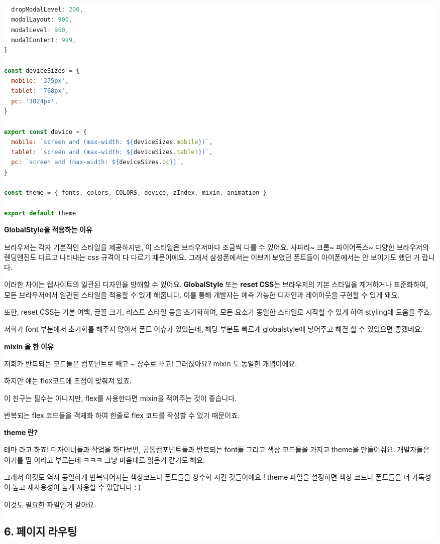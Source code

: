   ```jsx
    dropModalLevel: 200,
    modalLayout: 900,
    modalLevel: 950,
    modalContent: 999,
  }

  const deviceSizes = {
    mobile: '375px',
    tablet: '768px',
    pc: '1024px',
  }

  export const device = {
    mobile: `screen and (max-width: ${deviceSizes.mobile})`,
    tablet: `screen and (max-width: ${deviceSizes.tablet})`,
    pc: `screen and (max-width: ${deviceSizes.pc})`,
  }

  const theme = { fonts, colors, COLORS, device, zIndex, mixin, animation }

  export default theme
  ```

**GlobalStyle을 적용하는 이유**

브라우저는 각자 기본적인 스타일을 제공하지만, 이 스타일은 브라우저마다 조금씩 다를 수 있어요. 사파리~ 크롬~ 파이어폭스~ 다양한 브라우저의 렌딩엔진도 다르고 나타내는 css 규격이 다 다르기 때문이에요. 그래서 삼성폰에서는 이쁘게 보였던 폰트들이 아이폰에서는 안 보이기도 했던 거 랍니다.

이러한 차이는 웹사이트의 일관된 디자인을 방해할 수 있어요. **GlobalStyle** 또는 **reset CSS**는 브라우저의 기본 스타일을 제거하거나 표준화하여, 모든 브라우저에서 일관된 스타일을 적용할 수 있게 해줍니다. 이를 통해 개발자는 예측 가능한 디자인과 레이아웃을 구현할 수 있게 돼요.

또한, reset CSS는 기본 여백, 글꼴 크기, 리스트 스타일 등을 초기화하여, 모든 요소가 동일한 스타일로 시작할 수 있게 하여 styling에 도움을 주죠.

저희가 font 부분에서 초기화를 해주지 않아서 폰트 이슈가 있었는데, 해당 부분도 빠르게 globalstyle에 넣어주고 해결 할 수 있었으면 좋겠네요.

**mixin 을 한 이유**

저희가 반복되는 코드들은 컴포넌트로 빼고 ~ 상수로 빼고! 그러잖아요? mixin 도 동일한 개념이에요.

하지만 얘는 flex코드에 초점이 맞춰져 있죠.

이 친구는 필수는 아니지만, flex를 사용한다면 mixin을 적어주는 것이 좋습니다.

반복되는 flex 코드들을 객체화 하여 한줄로 flex 코드를 작성할 수 있기 때문이죠.

**theme 란?**

테마 라고 하죠! 디자이너들과 작업을 하다보면, 공통컴포넌트들과 반복되는 font들 그리고 색상 코드들을 가지고 theme을 만들어줘요. 개발자들은 이거를 띰 이라고 부르는데 ㅋㅋㅋ 그냥 마음대로 읽은거 같기도 해요.

그래서 이것도 역시 동일하게 반복되어지는 색상코드나 폰트들을 상수화 시킨 것들이에요 ! theme 파일을 설정하면 색상 코드나 폰트들을 더 가독성이 높고 재사용성이 높게 사용할 수 있답니다 : )

이것도 필요한 파일인거 같아요.

## 6. 페이지 라우팅

